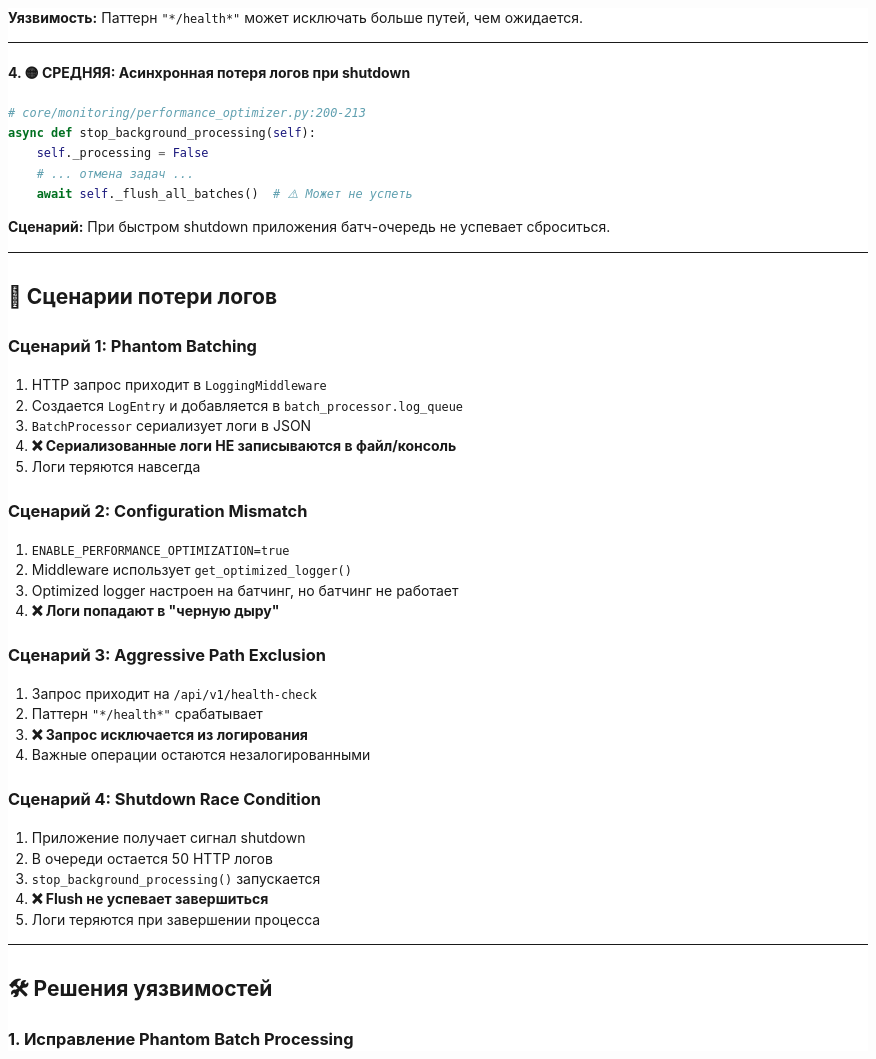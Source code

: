 **Уязвимость:** Паттерн `"*/health*"` может исключать больше путей, чем ожидается.

---

#### 4. **🟡 СРЕДНЯЯ: Асинхронная потеря логов при shutdown**
```python
# core/monitoring/performance_optimizer.py:200-213
async def stop_background_processing(self):
    self._processing = False
    # ... отмена задач ...
    await self._flush_all_batches()  # ⚠️ Может не успеть
```

**Сценарий:** При быстром shutdown приложения батч-очередь не успевает сброситься.

---

## 🔄 **Сценарии потери логов**

### **Сценарий 1: Phantom Batching**
1. HTTP запрос приходит в `LoggingMiddleware`
2. Создается `LogEntry` и добавляется в `batch_processor.log_queue`
3. `BatchProcessor` сериализует логи в JSON
4. **❌ Сериализованные логи НЕ записываются в файл/консоль**
5. Логи теряются навсегда

### **Сценарий 2: Configuration Mismatch**
1. `ENABLE_PERFORMANCE_OPTIMIZATION=true`
2. Middleware использует `get_optimized_logger()`
3. Optimized logger настроен на батчинг, но батчинг не работает
4. **❌ Логи попадают в "черную дыру"**

### **Сценарий 3: Aggressive Path Exclusion**
1. Запрос приходит на `/api/v1/health-check`
2. Паттерн `"*/health*"` срабатывает
3. **❌ Запрос исключается из логирования**
4. Важные операции остаются незалогированными

### **Сценарий 4: Shutdown Race Condition**
1. Приложение получает сигнал shutdown
2. В очереди остается 50 HTTP логов
3. `stop_background_processing()` запускается
4. **❌ Flush не успевает завершиться**
5. Логи теряются при завершении процесса

---

## 🛠️ **Решения уязвимостей**

### **1. Исправление Phantom Batch Processing**
